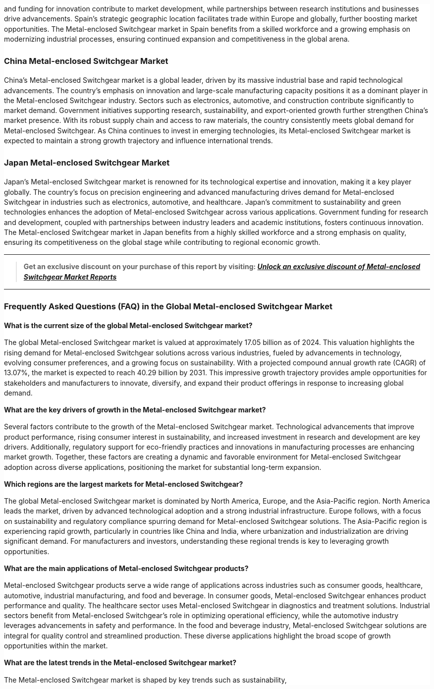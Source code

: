 and funding for innovation contribute to market development, while partnerships between research institutions and businesses drive advancements. Spain&rsquo;s strategic geographic location facilitates trade within Europe and globally, further boosting market opportunities. The Metal-enclosed Switchgear market in Spain benefits from a skilled workforce and a growing emphasis on modernizing industrial processes, ensuring continued expansion and competitiveness in the global arena.</p><h3>China Metal-enclosed Switchgear Market</h3><p>China&rsquo;s Metal-enclosed Switchgear market is a global leader, driven by its massive industrial base and rapid technological advancements. The country&rsquo;s emphasis on innovation and large-scale manufacturing capacity positions it as a dominant player in the Metal-enclosed Switchgear industry. Sectors such as electronics, automotive, and construction contribute significantly to market demand. Government initiatives supporting research, sustainability, and export-oriented growth further strengthen China&rsquo;s market presence. With its robust supply chain and access to raw materials, the country consistently meets global demand for Metal-enclosed Switchgear. As China continues to invest in emerging technologies, its Metal-enclosed Switchgear market is expected to maintain a strong growth trajectory and influence international trends.</p><h3>Japan Metal-enclosed Switchgear Market</h3><p>Japan&rsquo;s Metal-enclosed Switchgear market is renowned for its technological expertise and innovation, making it a key player globally. The country&rsquo;s focus on precision engineering and advanced manufacturing drives demand for Metal-enclosed Switchgear in industries such as electronics, automotive, and healthcare. Japan&rsquo;s commitment to sustainability and green technologies enhances the adoption of Metal-enclosed Switchgear across various applications. Government funding for research and development, coupled with partnerships between industry leaders and academic institutions, fosters continuous innovation. The Metal-enclosed Switchgear market in Japan benefits from a highly skilled workforce and a strong emphasis on quality, ensuring its competitiveness on the global stage while contributing to regional economic growth.</p><hr /><blockquote><p><strong>Get an exclusive discount on your purchase of this report by visiting: <em><a href="://marketresearchpulse.com/ask-for-discount/24654?utm_source=Github&amp;utm_medium=0116">Unlock an exclusive discount of Metal-enclosed Switchgear Market Reports</a></em>&nbsp;</strong></p></blockquote><hr /><h3>Frequently Asked Questions (FAQ) in the Global Metal-enclosed Switchgear Market</h3><p><strong>What is the current size of the global Metal-enclosed Switchgear market?</strong></p><p>The global Metal-enclosed Switchgear market is valued at approximately 17.05 billion as of 2024. This valuation highlights the rising demand for Metal-enclosed Switchgear solutions across various industries, fueled by advancements in technology, evolving consumer preferences, and a growing focus on sustainability. With a projected compound annual growth rate (CAGR) of 13.07%, the market is expected to reach 40.29 billion by 2031. This impressive growth trajectory provides ample opportunities for stakeholders and manufacturers to innovate, diversify, and expand their product offerings in response to increasing global demand.</p><p><strong>What are the key drivers of growth in the Metal-enclosed Switchgear market?</strong></p><p>Several factors contribute to the growth of the Metal-enclosed Switchgear market. Technological advancements that improve product performance, rising consumer interest in sustainability, and increased investment in research and development are key drivers. Additionally, regulatory support for eco-friendly practices and innovations in manufacturing processes are enhancing market growth. Together, these factors are creating a dynamic and favorable environment for Metal-enclosed Switchgear adoption across diverse applications, positioning the market for substantial long-term expansion.</p><p><strong>Which regions are the largest markets for Metal-enclosed Switchgear?</strong></p><p>The global Metal-enclosed Switchgear market is dominated by North America, Europe, and the Asia-Pacific region. North America leads the market, driven by advanced technological adoption and a strong industrial infrastructure. Europe follows, with a focus on sustainability and regulatory compliance spurring demand for Metal-enclosed Switchgear solutions. The Asia-Pacific region is experiencing rapid growth, particularly in countries like China and India, where urbanization and industrialization are driving significant demand. For manufacturers and investors, understanding these regional trends is key to leveraging growth opportunities.</p><p><strong>What are the main applications of Metal-enclosed Switchgear products?</strong></p><p>Metal-enclosed Switchgear products serve a wide range of applications across industries such as consumer goods, healthcare, automotive, industrial manufacturing, and food and beverage. In consumer goods, Metal-enclosed Switchgear enhances product performance and quality. The healthcare sector uses Metal-enclosed Switchgear in diagnostics and treatment solutions. Industrial sectors benefit from Metal-enclosed Switchgear&rsquo;s role in optimizing operational efficiency, while the automotive industry leverages advancements in safety and performance. In the food and beverage industry, Metal-enclosed Switchgear solutions are integral for quality control and streamlined production. These diverse applications highlight the broad scope of growth opportunities within the market.</p><p><strong>What are the latest trends in the Metal-enclosed Switchgear market?</strong></p><p>The Metal-enclosed Switchgear market is shaped by key trends such as sustainability,